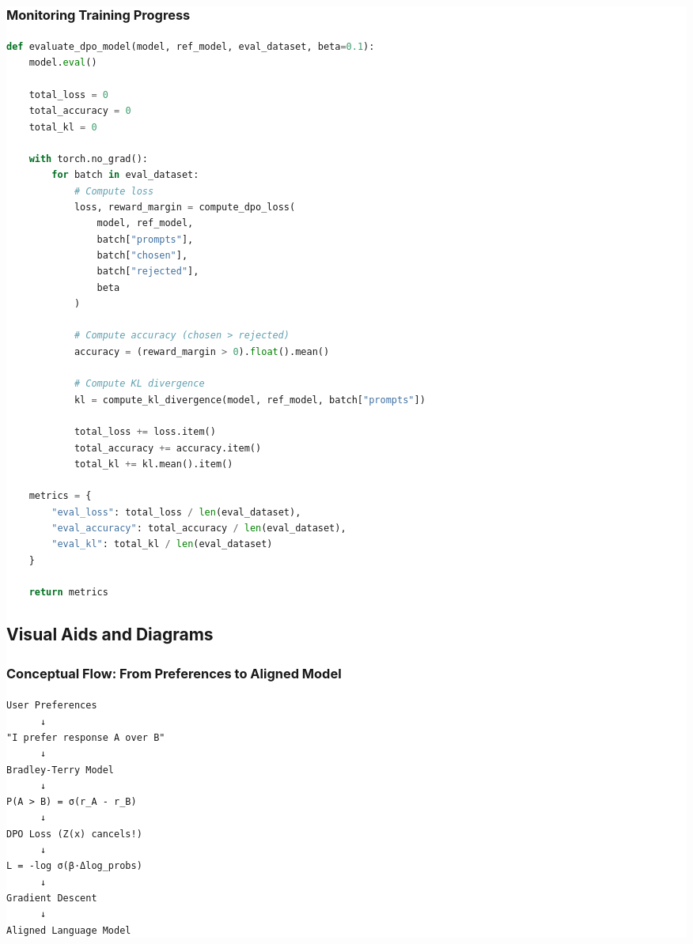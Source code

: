 ### Monitoring Training Progress

```python
def evaluate_dpo_model(model, ref_model, eval_dataset, beta=0.1):
    model.eval()
    
    total_loss = 0
    total_accuracy = 0
    total_kl = 0
    
    with torch.no_grad():
        for batch in eval_dataset:
            # Compute loss
            loss, reward_margin = compute_dpo_loss(
                model, ref_model, 
                batch["prompts"], 
                batch["chosen"], 
                batch["rejected"], 
                beta
            )
            
            # Compute accuracy (chosen > rejected)
            accuracy = (reward_margin > 0).float().mean()
            
            # Compute KL divergence
            kl = compute_kl_divergence(model, ref_model, batch["prompts"])
            
            total_loss += loss.item()
            total_accuracy += accuracy.item()
            total_kl += kl.mean().item()
    
    metrics = {
        "eval_loss": total_loss / len(eval_dataset),
        "eval_accuracy": total_accuracy / len(eval_dataset),
        "eval_kl": total_kl / len(eval_dataset)
    }
    
    return metrics
```

## Visual Aids and Diagrams

### Conceptual Flow: From Preferences to Aligned Model

```
User Preferences
      ↓
"I prefer response A over B"
      ↓
Bradley-Terry Model
      ↓
P(A > B) = σ(r_A - r_B)
      ↓
DPO Loss (Z(x) cancels!)
      ↓
L = -log σ(β·Δlog_probs)
      ↓
Gradient Descent
      ↓
Aligned Language Model
```
